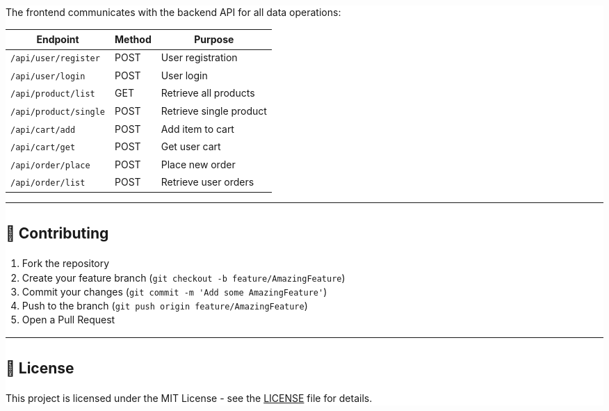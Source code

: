 The frontend communicates with the backend API for all data operations:

| Endpoint | Method | Purpose |
|----------|--------|---------|
| `/api/user/register` | POST | User registration |
| `/api/user/login` | POST | User login |
| `/api/product/list` | GET | Retrieve all products |
| `/api/product/single` | POST | Retrieve single product |
| `/api/cart/add` | POST | Add item to cart |
| `/api/cart/get` | POST | Get user cart |
| `/api/order/place` | POST | Place new order |
| `/api/order/list` | POST | Retrieve user orders |

---

## 🤝 Contributing

1. Fork the repository
2. Create your feature branch (`git checkout -b feature/AmazingFeature`)
3. Commit your changes (`git commit -m 'Add some AmazingFeature'`)
4. Push to the branch (`git push origin feature/AmazingFeature`)
5. Open a Pull Request

---

## 📄 License

This project is licensed under the MIT License - see the [LICENSE](../LICENSE) file for details.